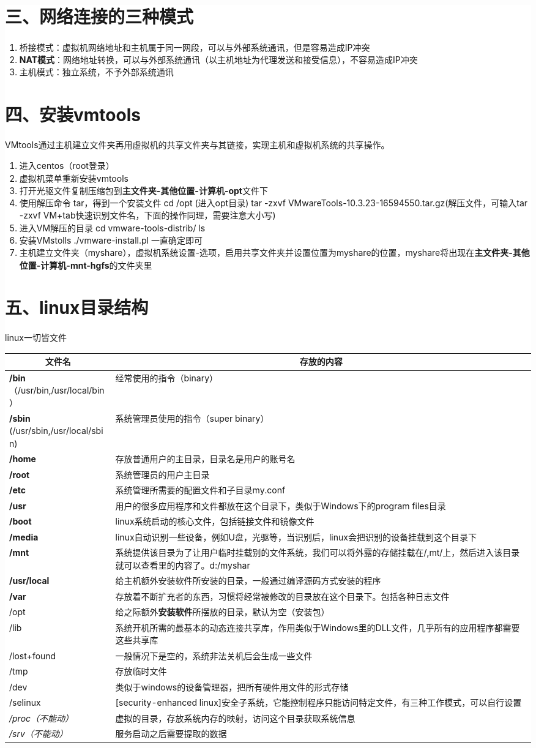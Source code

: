 # 三、网络连接的三种模式
1. 桥接模式：虚拟机网络地址和主机属于同一网段，可以与外部系统通讯，但是容易造成IP冲突
2. **NAT模式**：网络地址转换，可以与外部系统通讯（以主机地址为代理发送和接受信息），不容易造成IP冲突
3. 主机模式：独立系统，不予外部系统通讯

# 四、安装vmtools
VMtools通过主机建立文件夹再用虚拟机的共享文件夹与其链接，实现主机和虚拟机系统的共享操作。

1. 进入centos（root登录）
2. 虚拟机菜单重新安装vmtools
3. 打开光驱文件复制压缩包到**主文件夹-其他位置-计算机-opt**文件下
4. 使用解压命令 tar，得到一个安装文件
cd /opt (进入opt目录)
tar -zxvf VMwareTools-10.3.23-16594550.tar.gz(解压文件，可输入tar -zxvf VM+tab快速识别文件名，下面的操作同理，需要注意大小写)
5. 进入VM解压的目录
cd vmware-tools-distrib/
ls
6. 安装VMstolls
./vmware-install.pl
一直确定即可
7. 主机建立文件夹（myshare），虚拟机系统设置-选项，启用共享文件夹并设置位置为myshare的位置，myshare将出现在**主文件夹-其他位置-计算机-mnt-hgfs**的文件夹里

# 五、linux目录结构
linux一切皆文件

|文件名|存放的内容|
|-|-|
|**/bin**（/usr/bin,/usr/local/bin）|经常使用的指令（binary）|
|**/sbin** (/usr/sbin,/usr/local/sbin)|系统管理员使用的指令（super binary）|
|**/home**|存放普通用户的主目录，目录名是用户的账号名|
|**/root**|系统管理员的用户主目录|
|**/etc**|系统管理所需要的配置文件和子目录my.conf|
|**/usr**|用户的很多应用程序和文件都放在这个目录下，类似于Windows下的program files目录|
|**/boot**|linux系统启动的核心文件，包括链接文件和镜像文件|
|**/media**|linux自动识别一些设备，例如U盘，光驱等，当识别后，linux会把识别的设备挂载到这个目录下|
|**/mnt**|系统提供该目录为了让用户临时挂载别的文件系统，我们可以将外露的存储挂载在/,mt/上，然后进入该目录就可以查看里的内容了。d:/myshar|
|**/usr/local**|给主机额外安装软件所安装的目录，一般通过编译源码方式安装的程序|
|**/var**|存放着不断扩充者的东西，习惯将经常被修改的目录放在这个目录下。包括各种日志文件|
|/opt|给之际额外**安装软件**所摆放的目录，默认为空（安装包）|
|/lib|系统开机所需的最基本的动态连接共享库，作用类似于Windows里的DLL文件，几乎所有的应用程序都需要这些共享库|
|/lost+found|一般情况下是空的，系统非法关机后会生成一些文件|
|/tmp|存放临时文件|
|/dev|类似于windows的设备管理器，把所有硬件用文件的形式存储|
|/selinux|[security-enhanced linux]安全子系统，它能控制程序只能访问特定文件，有三种工作模式，可以自行设置|
|*/proc（不能动）*|虚拟的目录，存放系统内存的映射，访问这个目录获取系统信息|
|*/srv（不能动）*|服务启动之后需要提取的数据|